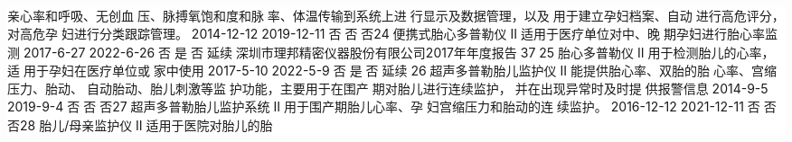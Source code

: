 亲心率和呼吸、无创血
压、脉搏氧饱和度和脉
率、体温传输到系统上进
行显示及数据管理，以及
用于建立孕妇档案、自动
进行高危评分，对高危孕
妇进行分类跟踪管理。
2014-12-12
2019-12-11
否
否
否24
便携式胎心多普勒仪
Ⅱ
适用于医疗单位对中、晚
期孕妇进行胎心率监测
2017-6-27
2022-6-26
否
是
否
延续
深圳市理邦精密仪器股份有限公司2017年年度报告
37
25
胎心多普勒仪
Ⅱ
用于检测胎儿的心率，适
用于孕妇在医疗单位或
家中使用
2017-5-10
2022-5-9
否
是
否
延续
26
超声多普勒胎儿监护仪
Ⅱ
能提供胎心率、双胎的胎
心率、宫缩压力、胎动、
自动胎动、胎儿刺激等监
护功能，主要用于在围产
期对胎儿进行连续监护，
并在出现异常时及时提
供报警信息
2014-9-5
2019-9-4
否
否
否27
超声多普勒胎儿监护系统
Ⅱ
用于围产期胎儿心率、孕
妇宫缩压力和胎动的连
续监护。
2016-12-12
2021-12-11
否
否
否28
胎儿/母亲监护仪
Ⅱ
适用于医院对胎儿的胎